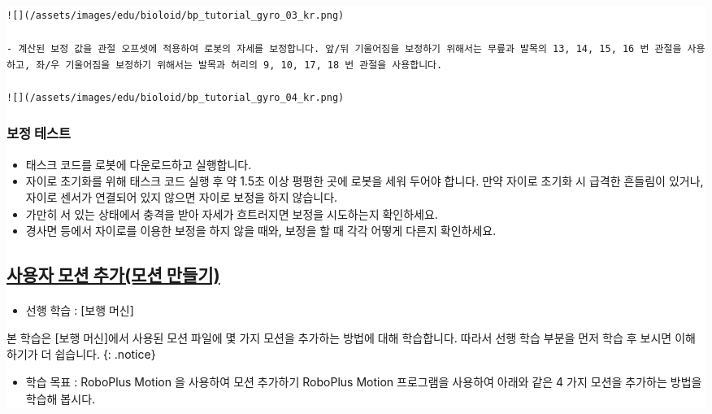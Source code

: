     ![](/assets/images/edu/bioloid/bp_tutorial_gyro_03_kr.png)

    - 계산된 보정 값을 관절 오프셋에 적용하여 로봇의 자세를 보정합니다. 앞/뒤 기울어짐을 보정하기 위해서는 무릎과 발목의 13, 14, 15, 16 번 관절을 사용하고, 좌/우 기울어짐을 보정하기 위해서는 발목과 허리의 9, 10, 17, 18 번 관절을 사용합니다.

    ![](/assets/images/edu/bioloid/bp_tutorial_gyro_04_kr.png)

### 보정 테스트

- 태스크 코드를 로봇에 다운로드하고 실행합니다.
- 자이로 초기화를 위해 태스크 코드 실행 후 약 1.5초 이상 평평한 곳에 로봇을 세워 두어야 합니다. 만약 자이로 초기화 시 급격한 흔들림이 있거나, 자이로 센서가 연결되어 있지 않으면 자이로 보정을 하지 않습니다.
- 가만히 서 있는 상태에서 충격을 받아 자세가 흐트러지면 보정을 시도하는지 확인하세요.
- 경사면 등에서 자이로를 이용한 보정을 하지 않을 때와, 보정을 할 때 각각 어떻게 다른지 확인하세요.

## [사용자 모션 추가(모션 만들기)](#사용자-모션-추가모션-만들기)

- 선행 학습 : [보행 머신]

본 학습은 [보행 머신]에서 사용된 모션 파일에 몇 가지 모션을 추가하는 방법에 대해 학습합니다. 따라서 선행 학습 부분을 먼저 학습 후 보시면 이해하기가 더 쉽습니다.
{: .notice}

- 학습 목표 : RoboPlus Motion 을 사용하여 모션 추가하기
RoboPlus Motion 프로그램을 사용하여 아래와 같은 4 가지 모션을 추가하는 방법을 학습해 봅시다.
